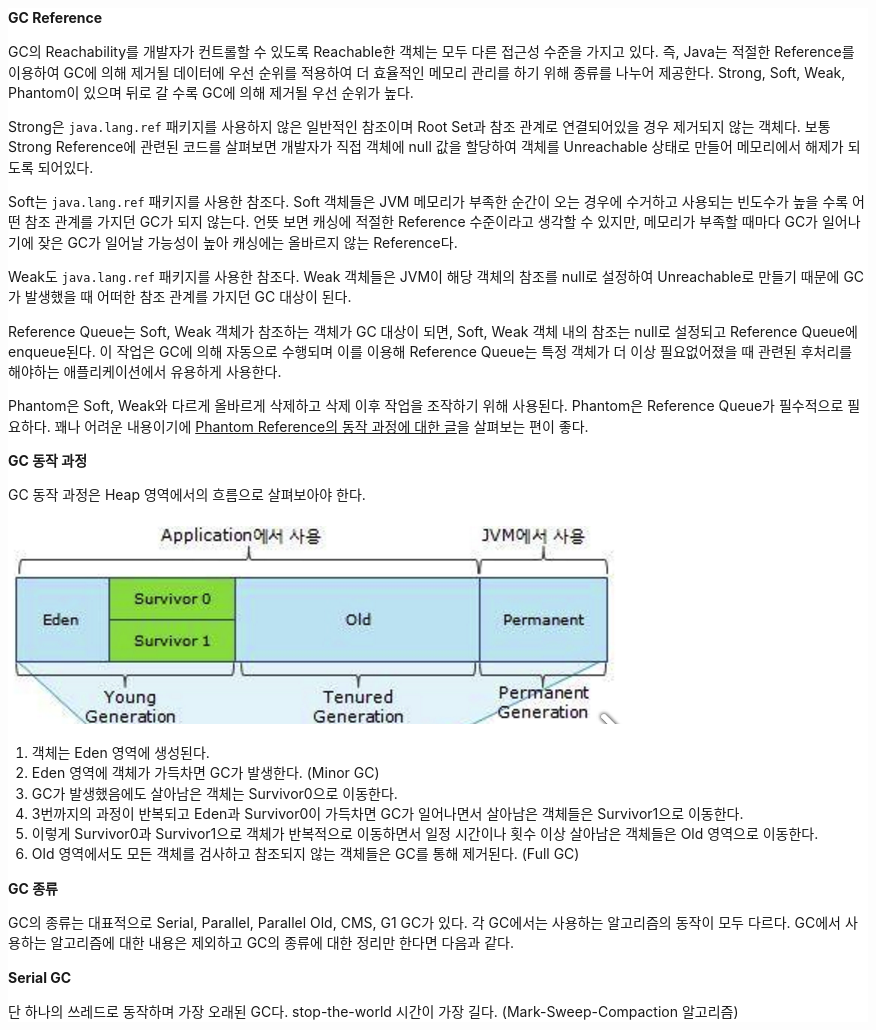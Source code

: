 
**GC Reference**

GC의 Reachability를 개발자가 컨트롤할 수 있도록 Reachable한 객체는 모두 다른 접근성 수준을 가지고 있다. 즉, Java는 적절한 Reference를 이용하여 GC에 의해 제거될 데이터에 우선 순위를 적용하여 더 효율적인 메모리 관리를 하기 위해 종류를 나누어 제공한다. Strong, Soft, Weak, Phantom이 있으며 뒤로 갈 수록 GC에 의해 제거될 우선 순위가 높다.

Strong은 `java.lang.ref` 패키지를 사용하지 않은 일반적인 참조이며 Root Set과 참조 관계로 연결되어있을 경우 제거되지 않는 객체다. 보통 Strong Reference에 관련된 코드를 살펴보면 개발자가 직접 객체에 null 값을 할당하여 객체를 Unreachable 상태로 만들어 메모리에서 해제가 되도록 되어있다.

Soft는 `java.lang.ref` 패키지를 사용한 참조다. Soft 객체들은 JVM 메모리가 부족한 순간이 오는 경우에 수거하고 사용되는 빈도수가 높을 수록 어떤 참조 관계를 가지던 GC가 되지 않는다. 언뜻 보면 캐싱에 적절한 Reference 수준이라고 생각할 수 있지만, 메모리가 부족할 때마다 GC가 일어나기에 잦은 GC가 일어날 가능성이 높아 캐싱에는 올바르지 않는 Reference다.

Weak도 `java.lang.ref` 패키지를 사용한 참조다. Weak 객체들은 JVM이 해당 객체의 참조를 null로 설정하여 Unreachable로 만들기 때문에 GC가 발생했을 때 어떠한 참조 관계를 가지던 GC 대상이 된다.

Reference Queue는 Soft, Weak 객체가 참조하는 객체가 GC 대상이 되면, Soft, Weak 객체 내의 참조는 null로 설정되고 Reference Queue에 enqueue된다. 이 작업은 GC에 의해 자동으로 수행되며 이를 이용해 Reference Queue는 특정 객체가 더 이상 필요없어졌을 때 관련된 후처리를 해야하는 애플리케이션에서 유용하게 사용한다.

Phantom은 Soft, Weak와 다르게 올바르게 삭제하고 삭제 이후 작업을 조작하기 위해 사용된다. Phantom은 Reference Queue가 필수적으로 필요하다. 꽤나 어려운 내용이기에 [Phantom Reference의 동작 과정에 대한 글](https://luckydavekim.github.io/development/back-end/java/phantom-reference-in-java)을 살펴보는 편이 좋다.

**GC 동작 과정**

GC 동작 과정은 Heap 영역에서의 흐름으로 살펴보아야 한다.

![](/docs/images/gc-heap.png)

1. 객체는 Eden 영역에 생성된다.
2. Eden 영역에 객체가 가득차면 GC가 발생한다. (Minor GC)
3. GC가 발생했음에도 살아남은 객체는 Survivor0으로 이동한다.
4. 3번까지의 과정이 반복되고 Eden과 Survivor0이 가득차면 GC가 일어나면서 살아남은 객체들은 Survivor1으로 이동한다.
5. 이렇게 Survivor0과 Survivor1으로 객체가 반복적으로 이동하면서 일정 시간이나 횟수 이상 살아남은 객체들은 Old 영역으로 이동한다.
6. Old 영역에서도 모든 객체를 검사하고 참조되지 않는 객체들은 GC를 통해 제거된다. (Full GC)

**GC 종류**

GC의 종류는 대표적으로 Serial, Parallel, Parallel Old, CMS, G1 GC가 있다. 각 GC에서는 사용하는 알고리즘의 동작이 모두 다르다. GC에서 사용하는 알고리즘에 대한 내용은 제외하고 GC의 종류에 대한 정리만 한다면 다음과 같다.

**Serial GC**

단 하나의 쓰레드로 동작하며 가장 오래된 GC다. stop-the-world 시간이 가장 길다. (Mark-Sweep-Compaction 알고리즘)
